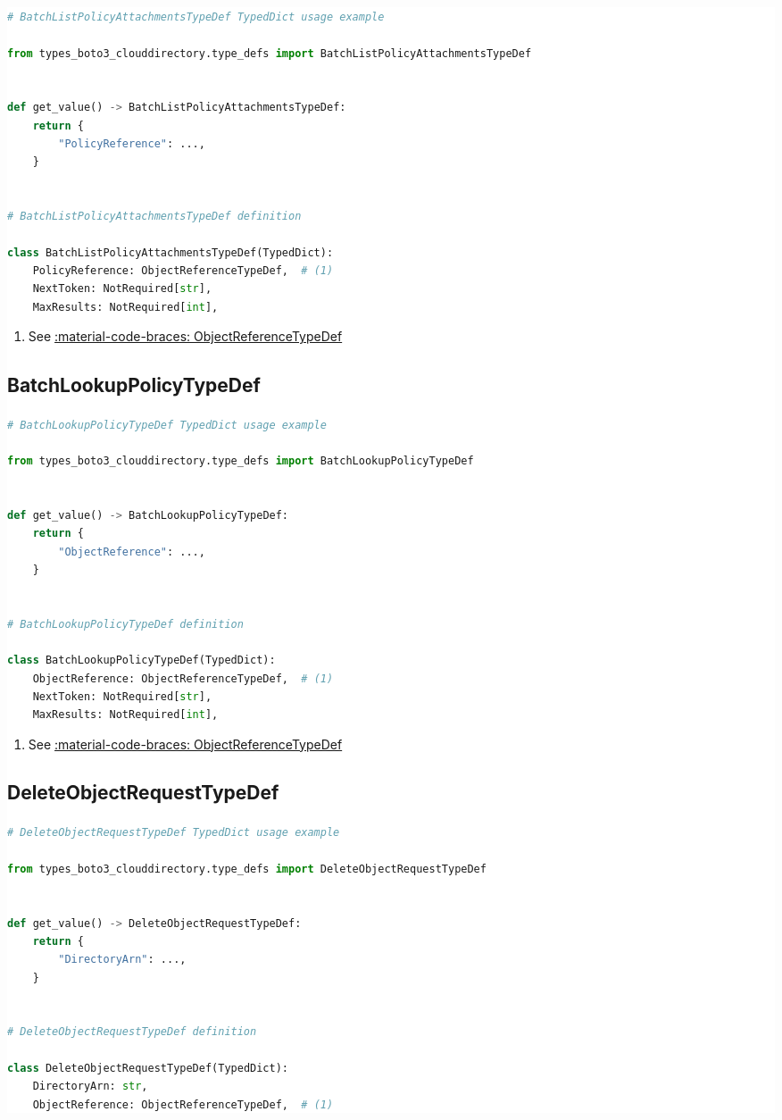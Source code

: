 ```python
# BatchListPolicyAttachmentsTypeDef TypedDict usage example

from types_boto3_clouddirectory.type_defs import BatchListPolicyAttachmentsTypeDef


def get_value() -> BatchListPolicyAttachmentsTypeDef:
    return {
        "PolicyReference": ...,
    }


# BatchListPolicyAttachmentsTypeDef definition

class BatchListPolicyAttachmentsTypeDef(TypedDict):
    PolicyReference: ObjectReferenceTypeDef,  # (1)
    NextToken: NotRequired[str],
    MaxResults: NotRequired[int],
```

1. See [:material-code-braces: ObjectReferenceTypeDef](./type_defs.md#objectreferencetypedef)

## BatchLookupPolicyTypeDef

```python
# BatchLookupPolicyTypeDef TypedDict usage example

from types_boto3_clouddirectory.type_defs import BatchLookupPolicyTypeDef


def get_value() -> BatchLookupPolicyTypeDef:
    return {
        "ObjectReference": ...,
    }


# BatchLookupPolicyTypeDef definition

class BatchLookupPolicyTypeDef(TypedDict):
    ObjectReference: ObjectReferenceTypeDef,  # (1)
    NextToken: NotRequired[str],
    MaxResults: NotRequired[int],
```

1. See [:material-code-braces: ObjectReferenceTypeDef](./type_defs.md#objectreferencetypedef)

## DeleteObjectRequestTypeDef

```python
# DeleteObjectRequestTypeDef TypedDict usage example

from types_boto3_clouddirectory.type_defs import DeleteObjectRequestTypeDef


def get_value() -> DeleteObjectRequestTypeDef:
    return {
        "DirectoryArn": ...,
    }


# DeleteObjectRequestTypeDef definition

class DeleteObjectRequestTypeDef(TypedDict):
    DirectoryArn: str,
    ObjectReference: ObjectReferenceTypeDef,  # (1)
```